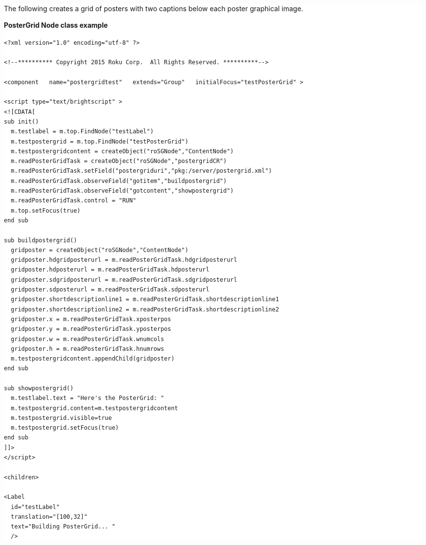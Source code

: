 The following creates a grid of posters with two captions below each poster graphical image.

**PosterGrid Node class example**

    <?xml version="1.0" encoding="utf-8" ?>
    
    <!--********** Copyright 2015 Roku Corp.  All Rights Reserved. **********-->
    
    <component   name="postergridtest"   extends="Group"   initialFocus="testPosterGrid" >
    
    <script type="text/brightscript" >
    <![CDATA[
    sub init()
      m.testlabel = m.top.FindNode("testLabel")
      m.testpostergrid = m.top.FindNode("testPosterGrid")
      m.testpostergridcontent = createObject("roSGNode","ContentNode")
      m.readPosterGridTask = createObject("roSGNode","postergridCR")
      m.readPosterGridTask.setField("postergriduri","pkg:/server/postergrid.xml")
      m.readPosterGridTask.observeField("gotitem","buildpostergrid")
      m.readPosterGridTask.observeField("gotcontent","showpostergrid")
      m.readPosterGridTask.control = "RUN"
      m.top.setFocus(true)
    end sub
    
    sub buildpostergrid()
      gridposter = createObject("roSGNode","ContentNode")
      gridposter.hdgridposterurl = m.readPosterGridTask.hdgridposterurl
      gridposter.hdposterurl = m.readPosterGridTask.hdposterurl
      gridposter.sdgridposterurl = m.readPosterGridTask.sdgridposterurl
      gridposter.sdposterurl = m.readPosterGridTask.sdposterurl
      gridposter.shortdescriptionline1 = m.readPosterGridTask.shortdescriptionline1
      gridposter.shortdescriptionline2 = m.readPosterGridTask.shortdescriptionline2
      gridposter.x = m.readPosterGridTask.xposterpos
      gridposter.y = m.readPosterGridTask.yposterpos
      gridposter.w = m.readPosterGridTask.wnumcols
      gridposter.h = m.readPosterGridTask.hnumrows
      m.testpostergridcontent.appendChild(gridposter)
    end sub
    
    sub showpostergrid()
      m.testlabel.text = "Here's the PosterGrid: "
      m.testpostergrid.content=m.testpostergridcontent
      m.testpostergrid.visible=true
      m.testpostergrid.setFocus(true)
    end sub
    ]]>
    </script>
    
    <children>
    
    <Label
      id="testLabel"
      translation="[100,32]"
      text="Building PosterGrid... "
      />
    